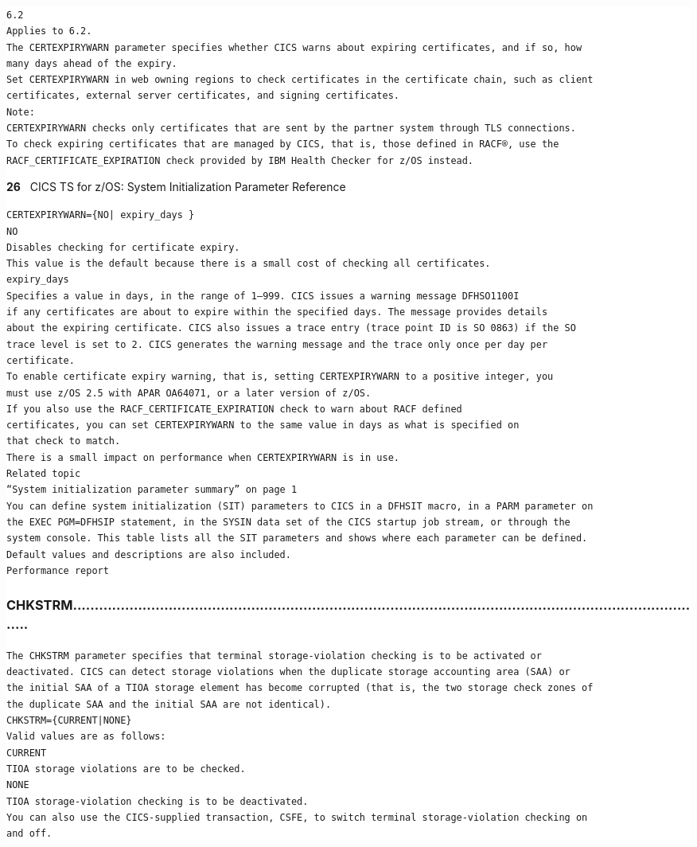 ```
6.2
Applies to 6.2.
The CERTEXPIRYWARN parameter specifies whether CICS warns about expiring certificates, and if so, how
many days ahead of the expiry.
Set CERTEXPIRYWARN in web owning regions to check certificates in the certificate chain, such as client
certificates, external server certificates, and signing certificates.
Note:
CERTEXPIRYWARN checks only certificates that are sent by the partner system through TLS connections.
To check expiring certificates that are managed by CICS, that is, those defined in RACF®, use the
RACF_CERTIFICATE_EXPIRATION check provided by IBM Health Checker for z/OS instead.
```
**26**   CICS TS for z/OS: System Initialization Parameter Reference


```
CERTEXPIRYWARN={NO| expiry_days }
NO
Disables checking for certificate expiry.
This value is the default because there is a small cost of checking all certificates.
expiry_days
Specifies a value in days, in the range of 1–999. CICS issues a warning message DFHSO1100I
if any certificates are about to expire within the specified days. The message provides details
about the expiring certificate. CICS also issues a trace entry (trace point ID is SO 0863) if the SO
trace level is set to 2. CICS generates the warning message and the trace only once per day per
certificate.
To enable certificate expiry warning, that is, setting CERTEXPIRYWARN to a positive integer, you
must use z/OS 2.5 with APAR OA64071, or a later version of z/OS.
If you also use the RACF_CERTIFICATE_EXPIRATION check to warn about RACF defined
certificates, you can set CERTEXPIRYWARN to the same value in days as what is specified on
that check to match.
There is a small impact on performance when CERTEXPIRYWARN is in use.
Related topic
“System initialization parameter summary” on page 1
You can define system initialization (SIT) parameters to CICS in a DFHSIT macro, in a PARM parameter on
the EXEC PGM=DFHSIP statement, in the SYSIN data set of the CICS startup job stream, or through the
system console. This table lists all the SIT parameters and shows where each parameter can be defined.
Default values and descriptions are also included.
Performance report
```
### CHKSTRM...................................................................................................................................................

```
The CHKSTRM parameter specifies that terminal storage-violation checking is to be activated or
deactivated. CICS can detect storage violations when the duplicate storage accounting area (SAA) or
the initial SAA of a TIOA storage element has become corrupted (that is, the two storage check zones of
the duplicate SAA and the initial SAA are not identical).
CHKSTRM={CURRENT|NONE}
Valid values are as follows:
CURRENT
TIOA storage violations are to be checked.
NONE
TIOA storage-violation checking is to be deactivated.
You can also use the CICS-supplied transaction, CSFE, to switch terminal storage-violation checking on
and off.
```